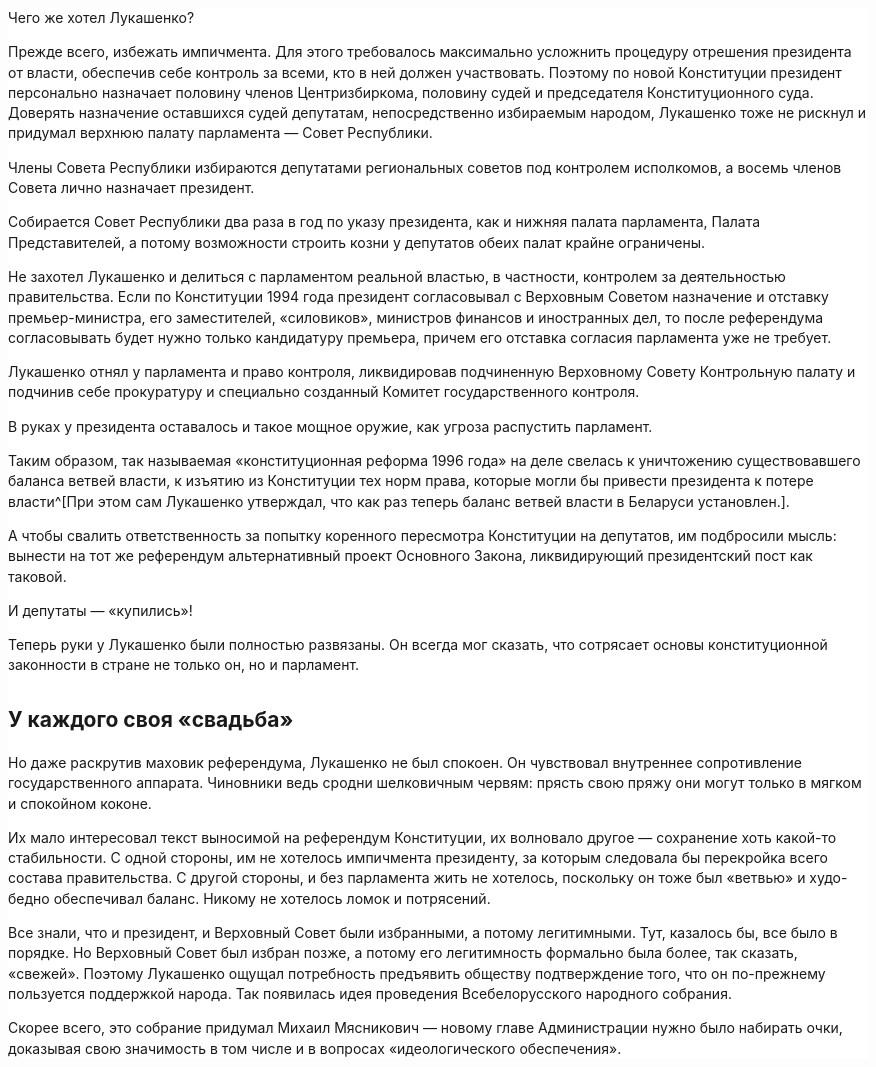 Чего же хотел Лукашенко?

Прежде всего, избежать импичмента. Для этого требовалось максимально усложнить процедуру отрешения президента от власти, обеспечив себе контроль за всеми, кто в ней должен участвовать. Поэтому по новой Конституции президент персонально назначает половину членов Центризбиркома, половину судей и председателя Конституционного суда. Доверять назначение оставшихся судей депутатам, непосредственно избираемым народом, Лукашенко тоже не рискнул и придумал верхнюю палату парламента — Совет Республики.

Члены Совета Республики избираются депутатами региональных советов под контролем исполкомов, а восемь членов Совета лично назначает президент.

Собирается Совет Республики два раза в год по указу президента, как и нижняя палата парламента, Палата Представителей, а потому возможности строить козни у депутатов обеих палат крайне ограничены.

Не захотел Лукашенко и делиться с парламентом реальной властью, в частности, контролем за деятельностью правительства. Если по Конституции 1994 года президент согласовывал с Верховным Советом назначение и отставку премьер-министра, его заместителей, «силовиков», министров финансов и иностранных дел, то после референдума согласовывать будет нужно только кандидатуру премьера, причем его отставка согласия парламента уже не требует.

Лукашенко отнял у парламента и право контроля, ликвидировав подчиненную Верховному Совету Контрольную палату и подчинив себе прокуратуру и специально созданный Комитет государственного контроля.

В руках у президента оставалось и такое мощное оружие, как угроза распустить парламент.

Таким образом, так называемая «конституционная реформа 1996 года» на деле свелась к уничтожению существовавшего баланса ветвей власти, к изъятию из Конституции тех норм права, которые могли бы привести президента к потере власти^[При этом сам Лукашенко утверждал, что как раз теперь баланс ветвей власти в Беларуси установлен.].

А чтобы свалить ответственность за попытку коренного пересмотра Конституции на депутатов, им подбросили мысль: вынести на тот же референдум альтернативный проект Основного Закона, ликвидирующий президентский пост как таковой.

И депутаты — «купились»\!

Теперь руки у Лукашенко были полностью развязаны. Он всегда мог сказать, что сотрясает основы конституционной законности в стране не только он, но и парламент.

## У каждого своя «свадьба»

Но даже раскрутив маховик референдума, Лукашенко не был спокоен. Он чувствовал внутреннее сопротивление государственного аппарата. Чиновники ведь сродни шелковичным червям: прясть свою пряжу они могут только в мягком и спокойном коконе.

Их мало интересовал текст выносимой на референдум Конституции, их волновало другое — сохранение хоть какой-то стабильности. С одной стороны, им не хотелось импичмента президенту, за которым следовала бы перекройка всего состава правительства. С другой стороны, и без парламента жить не хотелось, поскольку он тоже был «ветвью» и худо-бедно обеспечивал баланс. Никому не хотелось ломок и потрясений.

Все знали, что и президент, и Верховный Совет были избранными, а потому легитимными. Тут, казалось бы, все было в порядке. Но Верховный Совет был избран позже, а потому его легитимность формально была более, так сказать, «свежей». Поэтому Лукашенко ощущал потребность предъявить обществу подтверждение того, что он по-прежнему пользуется поддержкой народа. Так появилась идея проведения Всебелорусского народного собрания.

Скорее всего, это собрание придумал Михаил Мясникович — новому главе Администрации нужно было набирать очки, доказывая свою значимость в том числе и в вопросах «идеологического обеспечения».

